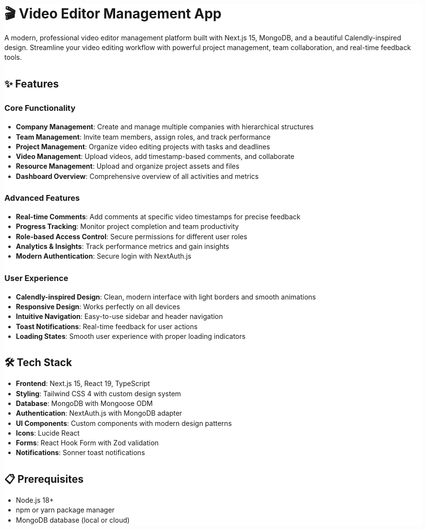 # 🎬 Video Editor Management App

A modern, professional video editor management platform built with Next.js 15, MongoDB, and a beautiful Calendly-inspired design. Streamline your video editing workflow with powerful project management, team collaboration, and real-time feedback tools.

## ✨ Features

### Core Functionality

- **Company Management**: Create and manage multiple companies with hierarchical structures
- **Team Management**: Invite team members, assign roles, and track performance
- **Project Management**: Organize video editing projects with tasks and deadlines
- **Video Management**: Upload videos, add timestamp-based comments, and collaborate
- **Resource Management**: Upload and organize project assets and files
- **Dashboard Overview**: Comprehensive overview of all activities and metrics

### Advanced Features

- **Real-time Comments**: Add comments at specific video timestamps for precise feedback
- **Progress Tracking**: Monitor project completion and team productivity
- **Role-based Access Control**: Secure permissions for different user roles
- **Analytics & Insights**: Track performance metrics and gain insights
- **Modern Authentication**: Secure login with NextAuth.js

### User Experience

- **Calendly-inspired Design**: Clean, modern interface with light borders and smooth animations
- **Responsive Design**: Works perfectly on all devices
- **Intuitive Navigation**: Easy-to-use sidebar and header navigation
- **Toast Notifications**: Real-time feedback for user actions
- **Loading States**: Smooth user experience with proper loading indicators

## 🛠️ Tech Stack

- **Frontend**: Next.js 15, React 19, TypeScript
- **Styling**: Tailwind CSS 4 with custom design system
- **Database**: MongoDB with Mongoose ODM
- **Authentication**: NextAuth.js with MongoDB adapter
- **UI Components**: Custom components with modern design patterns
- **Icons**: Lucide React
- **Forms**: React Hook Form with Zod validation
- **Notifications**: Sonner toast notifications

## 📋 Prerequisites

- Node.js 18+
- npm or yarn package manager
- MongoDB database (local or cloud)
